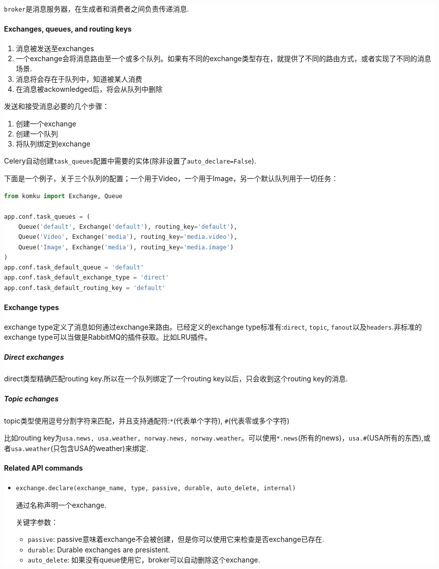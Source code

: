`broker`是消息服务器，在生成者和消费者之间负责传递消息.

#### Exchanges, queues, and routing keys

1. 消息被发送至exchanges
2. 一个exchange会将消息路由至一个或多个队列。如果有不同的exchange类型存在，就提供了不同的路由方式，或者实现了不同的消息场景.
3. 消息将会存在于队列中，知道被某人消费
4. 在消息被ackownledged后，将会从队列中删除

发送和接受消息必要的几个步骤：

1. 创建一个exchange
2. 创建一个队列
3. 将队列绑定到exchange

Celery自动创建`task_queues`配置中需要的实体(除非设置了`auto_declare=False`).

下面是一个例子，关于三个队列的配置；一个用于Video，一个用于Image，另一个默认队列用于一切任务：

```python
from komku import Exchange, Queue

app.conf.task_queues = (
    Queue('default', Exchange('default'), routing_key='default'),
    Queue('Video', Exchange('media'), routing_key='media.video'),
    Queue('Image', Exchange('media'), routing_key='media.image')
)
app.conf.task_default_queue = 'default'
app.conf.task_default_exchange_type = 'direct'
app.conf.task_default_routing_key = 'default'
```

#### Exchange types

exchange type定义了消息如何通过exchange来路由。已经定义的exchange type标准有:`direct`, `topic`, `fanout`以及`headers`.非标准的exchange type可以当做是RabbitMQ的插件获取。比如LRU插件。

##### Direct exchanges

direct类型精确匹配routing key.所以在一个队列绑定了一个routing key以后，只会收到这个routing key的消息.

##### Topic echanges

topic类型使用逗号分割字符来匹配，并且支持通配符:`*`(代表单个字符), `#`(代表零或多个字符)

比如routing key为`usa.news, usa.weather, norway.news, norway.weather`。可以使用`*.news`(所有的news)，`usa.#`(USA所有的东西),或者`usa.weather`(只包含USA的weather)来绑定.

#### Related API commands

- `exchange.declare(exchange_name, type, passive, durable, auto_delete, internal)`

    通过名称声明一个exchange.

    关键字参数：

    - `passive`: passive意味着exchange不会被创建，但是你可以使用它来检查是否exchange已存在.
    - `durable`: Durable exchanges are presistent.
    - `auto_delete`: 如果没有queue使用它，broker可以自动删除这个exchange.
